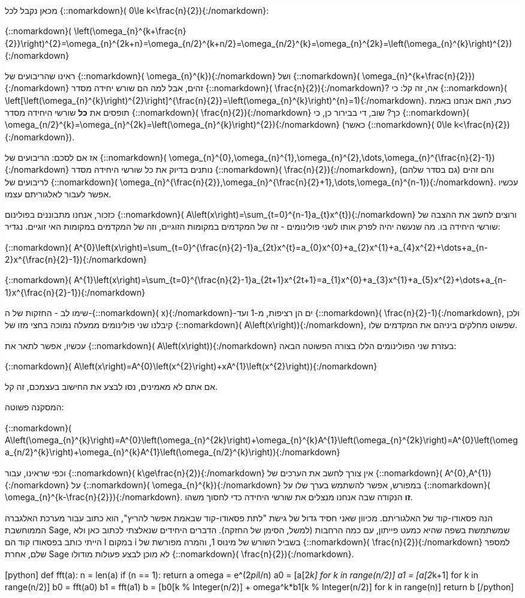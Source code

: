 מכאן נקבל לכל {::nomarkdown}\( 0\le k&lt;\frac{n}{2}\){:/nomarkdown}:

{::nomarkdown}\( \left(\omega_{n}^{k+\frac{n}{2}}\right)^{2}=\omega_{n}^{2k+n}=\omega_{n/2}^{k+n/2}=\omega_{n/2}^{k}=\omega_{n}^{2k}=\left(\omega_{n}^{k}\right)^{2}\){:/nomarkdown}

ראינו שהריבועים של {::nomarkdown}\( \omega_{n}^{k}\){:/nomarkdown} ושל {::nomarkdown}\( \omega_{n}^{k+\frac{n}{2}}\){:/nomarkdown} זהים, אבל למה הם שורש יחידה מסדר {::nomarkdown}\( \frac{n}{2}\){:/nomarkdown}? אה, זה קל: כי {::nomarkdown}\( \left[\left(\omega_{n}^{k}\right)^{2}\right]^{\frac{n}{2}}=\left(\omega_{n}^{k}\right)^{n}=1\){:/nomarkdown}. כעת, האם אנחנו באמת תופסים את <strong>כל</strong> שורשי היחידה מסדר {::nomarkdown}\( \frac{n}{2}\){:/nomarkdown} כך? שוב, די בבירור כן, כי {::nomarkdown}\( \omega_{n/2}^{k}=\omega_{n}^{2k}=\left(\omega_{n}^{k}\right)^{2}\){:/nomarkdown} (כאשר {::nomarkdown}\( 0\le k&lt;\frac{n}{2}\){:/nomarkdown}).

אז אם לסכם: הריבועים של {::nomarkdown}\( \omega_{n}^{0},\omega_{n}^{1},\omega_{n}^{2},\dots,\omega_{n}^{\frac{n}{2}-1}\){:/nomarkdown} נותנים בדיוק את כל שורשי היחידה מסדר {::nomarkdown}\( \frac{n}{2}\){:/nomarkdown}, והם זהים (גם בסדר שלהם) לריבועים של {::nomarkdown}\( \omega_{n}^{\frac{n}{2}},\omega_{n}^{\frac{n}{2}+1},\dots,\omega_{n}^{n-1}\){:/nomarkdown}. עכשיו אפשר לעבור לאלגוריתם עצמו.

כזכור, אנחנו מתבוננים בפולינום {::nomarkdown}\( A\left(x\right)=\sum_{t=0}^{n-1}a_{t}x^{t}\){:/nomarkdown} ורוצים לחשב את ההצבה של שורשי היחידה בו. מה שנעשה יהיה לפרק אותו לשני פולינומים - זה של המקדמים במקומות הזוגיים, וזה של המקדמים במקומות האי זוגיים. נגדיר:

{::nomarkdown}\( A^{0}\left(x\right)=\sum_{t=0}^{\frac{n}{2}-1}a_{2t}x^{t}=a_{0}x^{0}+a_{2}x^{1}+a_{4}x^{2}+\dots+a_{n-2}x^{\frac{n}{2}-1}\){:/nomarkdown}

{::nomarkdown}\( A^{1}\left(x\right)=\sum_{t=0}^{\frac{n}{2}-1}a_{2t+1}x^{2t+1}=a_{1}x^{0}+a_{3}x^{1}+a_{5}x^{2}+\dots+a_{n-1}x^{\frac{n}{2}-1}\){:/nomarkdown}

שימו לב - החזקות של ה-{::nomarkdown}\( x\){:/nomarkdown}-ים הן רציפות, מ-1 ועד {::nomarkdown}\( \frac{n}{2}-1\){:/nomarkdown}, ולכן קיבלנו שני פולינומים ממעלה נמוכה בחצי מזו של {::nomarkdown}\( A\left(x\right)\){:/nomarkdown}, שפשוט מחלקים ביניהם את המקדמים שלו.

עכשיו, אפשר לתאר את {::nomarkdown}\( A\left(x\right)\){:/nomarkdown} בעזרת שני הפולינומים הללו בצורה הפשוטה הבאה:

{::nomarkdown}\( A\left(x\right)=A^{0}\left(x^{2}\right)+xA^{1}\left(x^{2}\right)\){:/nomarkdown}

אם אתם לא מאמינים, נסו לבצע את החישוב בעצמכם, זה קל.

המסקנה פשוטה:

{::nomarkdown}\( A\left(\omega_{n}^{k}\right)=A^{0}\left(\omega_{n}^{2k}\right)+\omega_{n}^{k}A^{1}\left(\omega_{n}^{2k}\right)=A^{0}\left(\omega_{n/2}^{k}\right)+\omega_{n}^{k}A^{1}\left(\omega_{n/2}^{k}\right)\){:/nomarkdown}

וכפי שראינו, עבור {::nomarkdown}\( k\ge\frac{n}{2}\){:/nomarkdown} אין צורך לחשב את הערכים של {::nomarkdown}\( A^{0},A^{1}\){:/nomarkdown} על {::nomarkdown}\( \omega_{n}^{k}\){:/nomarkdown} במפורש, אפשר להשתמש בערך שלו על {::nomarkdown}\( \omega_{n}^{k-\frac{n}{2}}\){:/nomarkdown}. <strong>זו</strong> הנקודה שבה אנחנו מנצלים את שורשי היחידה כדי לחסוך משהו.

הנה פסאודו-קוד של האלגוריתם. מכיוון שאני חסיד גדול של גישת "לתת פסאודו-קוד שבאמת אפשר להריץ", הוא כתוב עבור מערכת האלגברה הממוחשבת Sage, שמשתמשת בשפה שהיא כמעט פייתון, עם כמה הרחבות (למשל, הסימן של החזקה). הדברים היחידים שנאלצתי לכתוב כאן ולא הייתי כותב בפסאודו קוד הם I במקום i בשביל השורש של מינוס 1, והמרה מפורשת של {::nomarkdown}\( \frac{n}{2}\){:/nomarkdown} למספר שלם, אחרת Sage לא מוכן לבצע פעולות מודולו {::nomarkdown}\( \frac{n}{2}\){:/nomarkdown}.

[python]
def fft(a):
  n = len(a)
  if (n == 1):
    return a
  omega = e^(2*pi*I/n)
  a0 = [a[2*k] for k in range(n/2)]
  a1 = [a[2*k+1] for k in range(n/2)]
  b0 = fft(a0)
  b1 = fft(a1)
  b = [b0[k % Integer(n/2)] + omega^k*b1[k % Integer(n/2)] for k in range(n)]
  return b
[/python]
